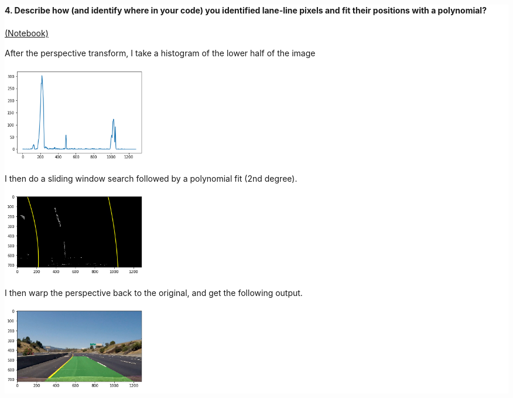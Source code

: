 #### 4. Describe how (and identify where in your code) you identified lane-line pixels and fit their positions with a polynomial?
[(Notebook)](Step_4_perspective_transform.ipynb)

After the perspective transform, I take a histogram of the lower half of the image

<img src="img/hist.png" width="240" />

I then do a sliding window search followed by a polynomial fit (2nd degree).

<img src="img/fit.png" width="240" />

I then warp the perspective back to the original, and get the following output. 

<img src="img/example.png" width="240" />
